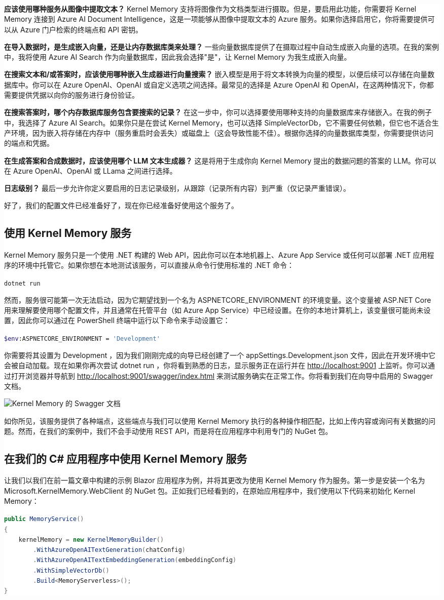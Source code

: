 **应该使用哪种服务从图像中提取文本？** Kernel Memory 支持将图像作为文档类型进行摄取。但是，要启用此功能，你需要将 Kernel Memory 连接到 Azure AI Document Intelligence，这是一项能够从图像中提取文本的 Azure 服务。如果你选择启用它，你将需要提供可以从 Azure 门户检索的终端点和 API 密钥。

**在导入数据时，是生成嵌入向量，还是让内存数据库类来处理？** 一些向量数据库提供了在摄取过程中自动生成嵌入向量的选项。在我的案例中，我将使用 Azure AI Search 作为向量数据库，因此我会选择"是"，让 Kernel Memory 为我生成嵌入向量。

**在搜索文本和/或答案时，应该使用哪种嵌入生成器进行向量搜索？** 嵌入模型是用于将文本转换为向量的模型，以便后续可以存储在向量数据库中。你可以在 Azure OpenAI、OpenAI 或自定义选项之间选择。最常见的选择是 Azure OpenAI 和 OpenAI，在这两种情况下，你都需要提供凭据以向你的服务进行身份验证。

**在搜索答案时，哪个内存数据库服务包含要搜索的记录？** 在这一步中，你可以选择要使用哪种支持的向量数据库来存储嵌入。在我的例子中，我选择了 Azure AI Search。如果你只是在尝试 Kernel Memory，也可以选择 SimpleVectorDb，它不需要任何依赖，但它也不适合生产环境，因为嵌入将存储在内存中（服务重启时会丢失）或磁盘上（这会导致性能不佳）。根据你选择的向量数据库类型，你需要提供访问的端点和凭据。

**在生成答案和合成数据时，应该使用哪个 LLM 文本生成器？** 这是将用于生成你向 Kernel Memory 提出的数据问题的答案的 LLM。你可以在 Azure OpenAI、OpenAI 或 LLama 之间进行选择。

**日志级别？** 最后一步允许你定义要启用的日志记录级别，从跟踪（记录所有内容）到严重（仅记录严重错误）。

好了，我们的配置文件已经准备好了，现在你已经准备好使用这个服务了。

## 使用 Kernel Memory 服务

Kernel Memory 服务只是一个使用 .NET 构建的 Web API，因此你可以在本地机器上、Azure App Service 或任何可以部署 .NET 应用程序的环境中托管它。如果你想在本地测试该服务，可以直接从命令行使用标准的 .NET 命令：

```bash
dotnet run
```

然而，服务很可能第一次无法启动，因为它期望找到一个名为 ASPNETCORE_ENVIRONMENT 的环境变量。这个变量被 ASP.NET Core 用来理解要使用哪个配置文件，并且通常在托管平台（如 Azure App Service）中已经设置。在你的本地计算机上，该变量很可能尚未设置，因此你可以通过在 PowerShell 终端中运行以下命令来手动设置它：

```bash
$env:ASPNETCORE_ENVIRONMENT = 'Development'
```

你需要将其设置为 Development ，因为我们刚刚完成的向导已经创建了一个 appSettings.Development.json 文件，因此在开发环境中它会被自动加载。现在如果你再次尝试 dotnet run ，你将看到熟悉的日志，显示服务正在运行并在 <http://localhost:9001> 上监听。你可以通过打开浏览器并导航到 <http://localhost:9001/swagger/index.html> 来测试服务确实在正常工作。你将看到我们在向导中启用的 Swagger 文档。

![Kernel Memory 的 Swagger 文档](https://www.developerscantina.com/p/kernel-memory-service/swagger.png)

如你所见，该服务提供了各种端点，这些端点与我们可以使用 Kernel Memory 执行的各种操作相匹配，比如上传内容或询问有关数据的问题。然而，在我们的案例中，我们不会手动使用 REST API，而是将在应用程序中利用专门的 NuGet 包。

## 在我们的 C# 应用程序中使用 Kernel Memory 服务

让我们以我们在前一篇文章中构建的示例 Blazor 应用程序为例，并将其更改为使用 Kernel Memory 作为服务。第一步是安装一个名为 Microsoft.KernelMemory.WebClient 的 NuGet 包。正如我们已经看到的，在原始应用程序中，我们使用以下代码来初始化 Kernel Memory：

```csharp
public MemoryService()
{
    kernelMemory = new KernelMemoryBuilder()
        .WithAzureOpenAITextGeneration(chatConfig)
        .WithAzureOpenAITextEmbeddingGeneration(embeddingConfig)
        .WithSimpleVectorDb()
        .Build<MemoryServerless>();
}
```
